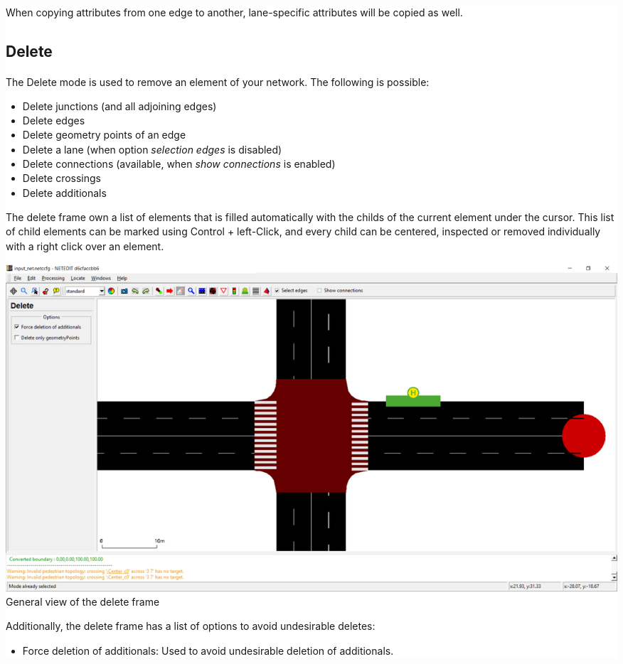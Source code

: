 When copying attributes from one edge to another, lane-specific attributes will be copied as well.

## Delete

The Delete mode is used to remove an element of your network. The following is possible:

- Delete junctions (and all adjoining edges)
- Delete edges
- Delete geometry points of an edge
- Delete a lane (when option *selection edges* is disabled)
- Delete connections (available, when *show connections* is enabled)
- Delete crossings
- Delete additionals

The delete frame own a list of elements that is filled automatically with the childs of the current element under the cursor. This list of child elements can be marked using Control + left-Click, and every child can be centered, inspected or removed individually with a right click over an element.

![](../images/GNEDeleteFrame1.png)General view of the delete frame

Additionally, the delete frame has a list of options to avoid undesirable deletes:

- Force deletion of additionals: Used to avoid undesirable deletion of additionals.
